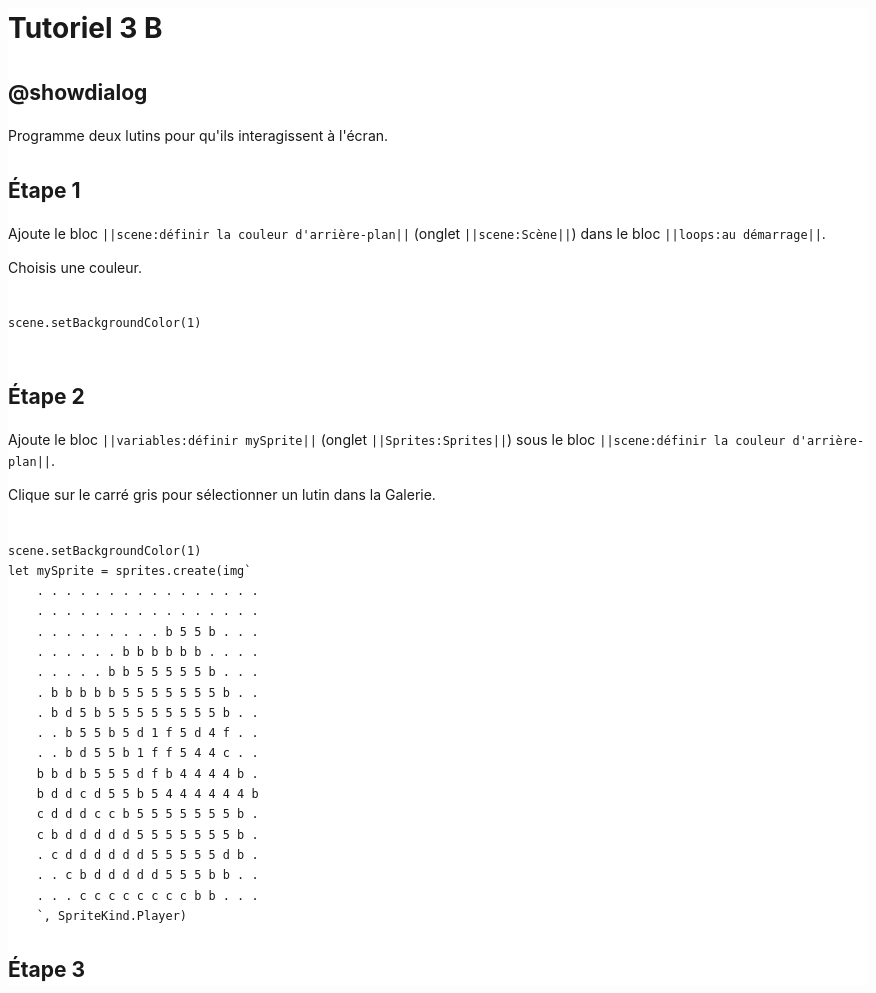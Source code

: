 # Tutoriel 3 B

## @showdialog

Programme deux lutins pour qu'ils interagissent à l'écran­.

## Étape 1

Ajoute le bloc ``||scene:définir la couleur d'arrière-plan||`` (onglet ``||scene:Scène||``) dans le bloc ``||loops:au démarrage||``.

Choisis une couleur.

```blocks

scene.setBackgroundColor(1)


```

## Étape 2

Ajoute le bloc ``||variables:définir mySprite||`` (onglet ``||Sprites:Sprites||``) sous le bloc ``||scene:définir la couleur d'arrière-plan||``.

Clique sur le carré gris pour sélectionner un lutin dans la Galerie.

```blocks

scene.setBackgroundColor(1)
let mySprite = sprites.create(img`
    . . . . . . . . . . . . . . . . 
    . . . . . . . . . . . . . . . . 
    . . . . . . . . . b 5 5 b . . . 
    . . . . . . b b b b b b . . . . 
    . . . . . b b 5 5 5 5 5 b . . . 
    . b b b b b 5 5 5 5 5 5 5 b . . 
    . b d 5 b 5 5 5 5 5 5 5 5 b . . 
    . . b 5 5 b 5 d 1 f 5 d 4 f . . 
    . . b d 5 5 b 1 f f 5 4 4 c . . 
    b b d b 5 5 5 d f b 4 4 4 4 b . 
    b d d c d 5 5 b 5 4 4 4 4 4 4 b 
    c d d d c c b 5 5 5 5 5 5 5 b . 
    c b d d d d d 5 5 5 5 5 5 5 b . 
    . c d d d d d d 5 5 5 5 5 d b . 
    . . c b d d d d d 5 5 5 b b . . 
    . . . c c c c c c c c b b . . . 
    `, SpriteKind.Player)

```

## Étape 3

